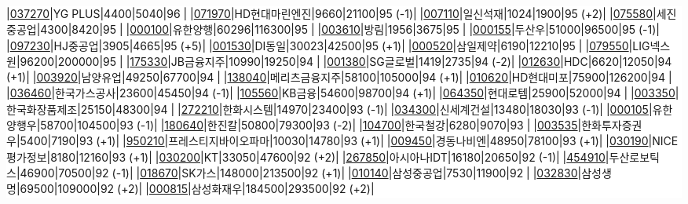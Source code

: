 |[037270](https://finance.daum.net/quotes/A037270)|YG PLUS|4400|5040|96 |
|[071970](https://finance.daum.net/quotes/A071970)|HD현대마린엔진|9660|21100|95 (-1)|
|[007110](https://finance.daum.net/quotes/A007110)|일신석재|1024|1900|95 (+2)|
|[075580](https://finance.daum.net/quotes/A075580)|세진중공업|4300|8420|95 |
|[000100](https://finance.daum.net/quotes/A000100)|유한양행|60296|116300|95 |
|[003610](https://finance.daum.net/quotes/A003610)|방림|1956|3675|95 |
|[000155](https://finance.daum.net/quotes/A000155)|두산우|51000|96500|95 (-1)|
|[097230](https://finance.daum.net/quotes/A097230)|HJ중공업|3905|4665|95 (+5)|
|[001530](https://finance.daum.net/quotes/A001530)|DI동일|30023|42500|95 (+1)|
|[000520](https://finance.daum.net/quotes/A000520)|삼일제약|6190|12210|95 |
|[079550](https://finance.daum.net/quotes/A079550)|LIG넥스원|96200|200000|95 |
|[175330](https://finance.daum.net/quotes/A175330)|JB금융지주|10990|19250|94 |
|[001380](https://finance.daum.net/quotes/A001380)|SG글로벌|1419|2735|94 (-2)|
|[012630](https://finance.daum.net/quotes/A012630)|HDC|6620|12050|94 (+1)|
|[003920](https://finance.daum.net/quotes/A003920)|남양유업|49250|67700|94 |
|[138040](https://finance.daum.net/quotes/A138040)|메리츠금융지주|58100|105000|94 (+1)|
|[010620](https://finance.daum.net/quotes/A010620)|HD현대미포|75900|126200|94 |
|[036460](https://finance.daum.net/quotes/A036460)|한국가스공사|23600|45450|94 (-1)|
|[105560](https://finance.daum.net/quotes/A105560)|KB금융|54600|98700|94 (+1)|
|[064350](https://finance.daum.net/quotes/A064350)|현대로템|25900|52000|94 |
|[003350](https://finance.daum.net/quotes/A003350)|한국화장품제조|25150|48300|94 |
|[272210](https://finance.daum.net/quotes/A272210)|한화시스템|14970|23400|93 (-1)|
|[034300](https://finance.daum.net/quotes/A034300)|신세계건설|13480|18030|93 (-1)|
|[000105](https://finance.daum.net/quotes/A000105)|유한양행우|58700|104500|93 (-1)|
|[180640](https://finance.daum.net/quotes/A180640)|한진칼|50800|79300|93 (-2)|
|[104700](https://finance.daum.net/quotes/A104700)|한국철강|6280|9070|93 |
|[003535](https://finance.daum.net/quotes/A003535)|한화투자증권우|5400|7190|93 (+1)|
|[950210](https://finance.daum.net/quotes/A950210)|프레스티지바이오파마|10030|14780|93 (+1)|
|[009450](https://finance.daum.net/quotes/A009450)|경동나비엔|48950|78100|93 (+1)|
|[030190](https://finance.daum.net/quotes/A030190)|NICE평가정보|8180|12160|93 (+1)|
|[030200](https://finance.daum.net/quotes/A030200)|KT|33050|47600|92 (+2)|
|[267850](https://finance.daum.net/quotes/A267850)|아시아나IDT|16180|20650|92 (-1)|
|[454910](https://finance.daum.net/quotes/A454910)|두산로보틱스|46900|70500|92 (-1)|
|[018670](https://finance.daum.net/quotes/A018670)|SK가스|148000|213500|92 (+1)|
|[010140](https://finance.daum.net/quotes/A010140)|삼성중공업|7530|11900|92 |
|[032830](https://finance.daum.net/quotes/A032830)|삼성생명|69500|109000|92 (+2)|
|[000815](https://finance.daum.net/quotes/A000815)|삼성화재우|184500|293500|92 (+2)|